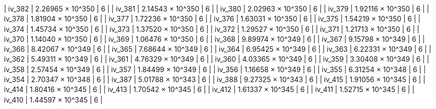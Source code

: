 | iv_382 | 2.26965 × 10^350 | 6 |
| iv_381 | 2.14543 × 10^350 | 6 |
| iv_380 | 2.02963 × 10^350 | 6 |
| iv_379 | 1.92116 × 10^350 | 6 |
| iv_378 | 1.81904 × 10^350 | 6 |
| iv_377 | 1.72236 × 10^350 | 6 |
| iv_376 | 1.63031 × 10^350 | 6 |
| iv_375 | 1.54219 × 10^350 | 6 |
| iv_374 | 1.45734 × 10^350 | 6 |
| iv_373 | 1.37520 × 10^350 | 6 |
| iv_372 | 1.29527 × 10^350 | 6 |
| iv_371 | 1.21713 × 10^350 | 6 |
| iv_370 | 1.14040 × 10^350 | 6 |
| iv_369 | 1.06476 × 10^350 | 6 |
| iv_368 | 9.89974 × 10^349 | 6 |
| iv_367 | 9.15798 × 10^349 | 6 |
| iv_366 | 8.42067 × 10^349 | 6 |
| iv_365 | 7.68644 × 10^349 | 6 |
| iv_364 | 6.95425 × 10^349 | 6 |
| iv_363 | 6.22331 × 10^349 | 6 |
| iv_362 | 5.49311 × 10^349 | 6 |
| iv_361 | 4.76329 × 10^349 | 6 |
| iv_360 | 4.03365 × 10^349 | 6 |
| iv_359 | 3.30408 × 10^349 | 6 |
| iv_358 | 2.57454 × 10^349 | 6 |
| iv_357 | 1.84499 × 10^349 | 6 |
| iv_356 | 1.16658 × 10^349 | 6 |
| iv_355 | 6.31254 × 10^348 | 6 |
| iv_354 | 2.70347 × 10^348 | 6 |
| iv_387 | 5.01788 × 10^343 | 6 |
| iv_388 | 9.27325 × 10^343 | 6 |
| iv_415 | 1.91056 × 10^345 | 6 |
| iv_414 | 1.80416 × 10^345 | 6 |
| iv_413 | 1.70542 × 10^345 | 6 |
| iv_412 | 1.61337 × 10^345 | 6 |
| iv_411 | 1.52715 × 10^345 | 6 |
| iv_410 | 1.44597 × 10^345 | 6 |